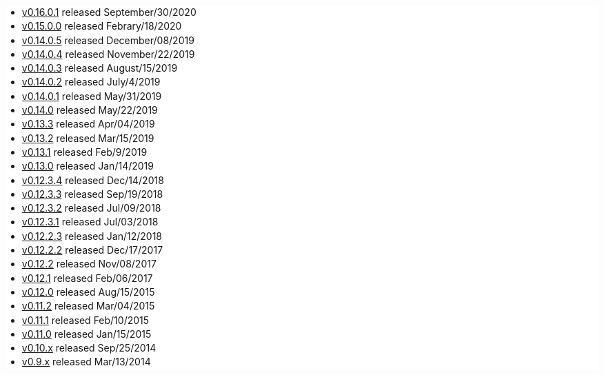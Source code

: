 - [v0.16.0.1](https://github.com/sparkspay/sparks/blob/master/doc/release-notes/sparks/release-notes-0.16.0.1.md) released September/30/2020
- [v0.15.0.0](https://github.com/sparkspay/sparks/blob/master/doc/release-notes/sparks/release-notes-0.15.0.0.md) released Febrary/18/2020
- [v0.14.0.5](https://github.com/sparkspay/sparks/blob/master/doc/release-notes/sparks/release-notes-0.14.0.5.md) released December/08/2019
- [v0.14.0.4](https://github.com/sparkspay/sparks/blob/master/doc/release-notes/sparks/release-notes-0.14.0.4.md) released November/22/2019
- [v0.14.0.3](https://github.com/sparkspay/sparks/blob/master/doc/release-notes/sparks/release-notes-0.14.0.3.md) released August/15/2019
- [v0.14.0.2](https://github.com/sparkspay/sparks/blob/master/doc/release-notes/sparks/release-notes-0.14.0.2.md) released July/4/2019
- [v0.14.0.1](https://github.com/sparkspay/sparks/blob/master/doc/release-notes/sparks/release-notes-0.14.0.1.md) released May/31/2019
- [v0.14.0](https://github.com/sparkspay/sparks/blob/master/doc/release-notes/sparks/release-notes-0.14.0.md) released May/22/2019
- [v0.13.3](https://github.com/sparkspay/sparks/blob/master/doc/release-notes/sparks/release-notes-0.13.3.md) released Apr/04/2019
- [v0.13.2](https://github.com/sparkspay/sparks/blob/master/doc/release-notes/sparks/release-notes-0.13.2.md) released Mar/15/2019
- [v0.13.1](https://github.com/sparkspay/sparks/blob/master/doc/release-notes/sparks/release-notes-0.13.1.md) released Feb/9/2019
- [v0.13.0](https://github.com/sparkspay/sparks/blob/master/doc/release-notes/sparks/release-notes-0.13.0.md) released Jan/14/2019
- [v0.12.3.4](https://github.com/sparkspay/sparks/blob/master/doc/release-notes/sparks/release-notes-0.12.3.4.md) released Dec/14/2018
- [v0.12.3.3](https://github.com/sparkspay/sparks/blob/master/doc/release-notes/sparks/release-notes-0.12.3.3.md) released Sep/19/2018
- [v0.12.3.2](https://github.com/sparkspay/sparks/blob/master/doc/release-notes/sparks/release-notes-0.12.3.2.md) released Jul/09/2018
- [v0.12.3.1](https://github.com/sparkspay/sparks/blob/master/doc/release-notes/sparks/release-notes-0.12.3.1.md) released Jul/03/2018
- [v0.12.2.3](https://github.com/sparkspay/sparks/blob/master/doc/release-notes/sparks/release-notes-0.12.2.3.md) released Jan/12/2018
- [v0.12.2.2](https://github.com/sparkspay/sparks/blob/master/doc/release-notes/sparks/release-notes-0.12.2.2.md) released Dec/17/2017
- [v0.12.2](https://github.com/sparkspay/sparks/blob/master/doc/release-notes/sparks/release-notes-0.12.2.md) released Nov/08/2017
- [v0.12.1](https://github.com/sparkspay/sparks/blob/master/doc/release-notes/sparks/release-notes-0.12.1.md) released Feb/06/2017
- [v0.12.0](https://github.com/sparkspay/sparks/blob/master/doc/release-notes/sparks/release-notes-0.12.0.md) released Aug/15/2015
- [v0.11.2](https://github.com/sparkspay/sparks/blob/master/doc/release-notes/sparks/release-notes-0.11.2.md) released Mar/04/2015
- [v0.11.1](https://github.com/sparkspay/sparks/blob/master/doc/release-notes/sparks/release-notes-0.11.1.md) released Feb/10/2015
- [v0.11.0](https://github.com/sparkspay/sparks/blob/master/doc/release-notes/sparks/release-notes-0.11.0.md) released Jan/15/2015
- [v0.10.x](https://github.com/sparkspay/sparks/blob/master/doc/release-notes/sparks/release-notes-0.10.0.md) released Sep/25/2014
- [v0.9.x](https://github.com/sparkspay/sparks/blob/master/doc/release-notes/sparks/release-notes-0.9.0.md) released Mar/13/2014

[set-of-changes]: https://github.com/sparkspay/sparks/compare/v20.0.4...sparkspay:v20.1.0
